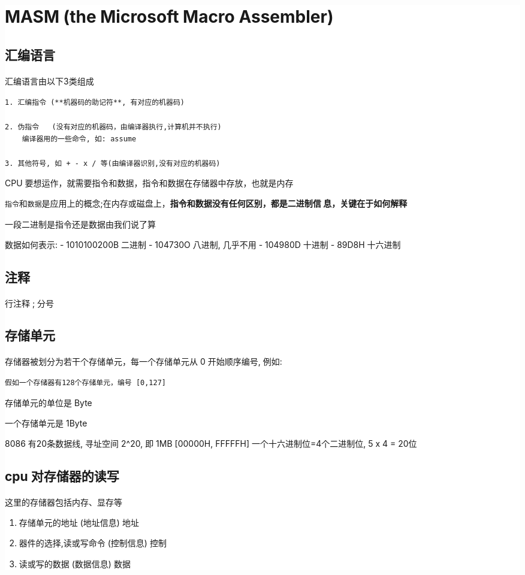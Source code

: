 # MASM (the Microsoft Macro Assembler) 

## 汇编语言

汇编语言由以下3类组成

    1. 汇编指令 (**机器码的助记符**, 有对应的机器码)

    2. 伪指令   (没有对应的机器码，由编译器执行,计算机并不执行)
        编译器用的一些命令, 如: assume

    3. 其他符号, 如 + - x / 等(由编译器识别,没有对应的机器码)

CPU 要想运作，就需要指令和数据，指令和数据在存储器中存放，也就是内存

`指令`和`数据`是应用上的概念;在内存或磁盘上，**指令和数据没有任何区别，都是二进制信
息，关键在于如何解释**

一段二进制是指令还是数据由我们说了算

数据如何表示:
    - 1010100200B 二进制
    - 104730O     八进制, 几乎不用
    - 104980D     十进制
    - 89D8H       十六进制

## 注释

行注释
    ; 分号


## 存储单元

存储器被划分为若干个存储单元，每一个存储单元从 0 开始顺序编号, 例如:

    假如一个存储器有128个存储单元，编号 [0,127]

存储单元的单位是 Byte

一个存储单元是 1Byte

8086 有20条数据线, 寻址空间 2^20, 即 1MB
    [00000H, FFFFFH]
    一个十六进制位=4个二进制位, 5 x 4 = 20位


## cpu 对存储器的读写

这里的存储器包括内存、显存等

1. 存储单元的地址               (地址信息)      地址

2. 器件的选择,读或写命令        (控制信息)      控制

3. 读或写的数据                 (数据信息)      数据
